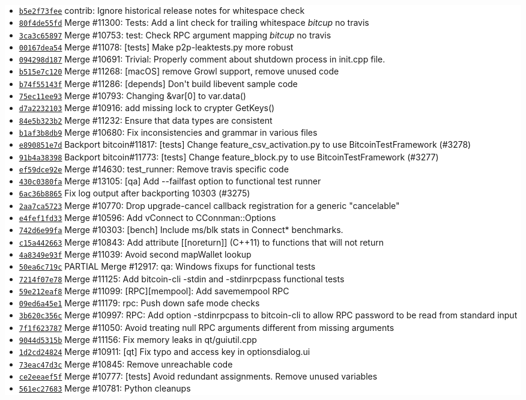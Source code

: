 - [`b5e2f73fee`](https://github.com/VaDik84/commit/b5e2f73fee) contrib: Ignore historical release notes for whitespace check
- [`80f4de55fd`](https://github.com/VaDik84/commit/80f4de55fd) Merge #11300: Tests: Add a lint check for trailing whitespace *bitcup* no travis
- [`3ca3c65897`](https://github.com/VaDik84/commit/3ca3c65897) Merge #10753: test: Check RPC argument mapping *bitcup* no travis
- [`00167dea54`](https://github.com/VaDik84/commit/00167dea54) Merge #11078: [tests] Make p2p-leaktests.py more robust
- [`094298d187`](https://github.com/VaDik84/commit/094298d187) Merge #10691: Trivial: Properly comment about shutdown process in init.cpp file.
- [`b515e7c120`](https://github.com/VaDik84/commit/b515e7c120) Merge #11268: [macOS] remove Growl support, remove unused code
- [`b74f55143f`](https://github.com/VaDik84/commit/b74f55143f) Merge #11286: [depends] Don't build libevent sample code
- [`75ec11ee93`](https://github.com/VaDik84/commit/75ec11ee93) Merge #10793: Changing &var[0] to var.data()
- [`d7a2232103`](https://github.com/VaDik84/commit/d7a2232103) Merge #10916: add missing lock to crypter GetKeys()
- [`84e5b323b2`](https://github.com/VaDik84/commit/84e5b323b2) Merge #11232: Ensure that data types are consistent
- [`b1af3b8db9`](https://github.com/VaDik84/commit/b1af3b8db9) Merge #10680: Fix inconsistencies and grammar in various files
- [`e890851e7d`](https://github.com/VaDik84/commit/e890851e7d) Backport bitcoin#11817: [tests] Change feature_csv_activation.py to use BitcoinTestFramework (#3278)
- [`91b4a38398`](https://github.com/VaDik84/commit/91b4a38398) Backport bitcoin#11773: [tests] Change feature_block.py to use BitcoinTestFramework (#3277)
- [`ef59dce92e`](https://github.com/VaDik84/commit/ef59dce92e) Merge #14630: test_runner: Remove travis specific code
- [`430c0380fa`](https://github.com/VaDik84/commit/430c0380fa) Merge #13105: [qa] Add --failfast option to functional test runner
- [`6ac36b8865`](https://github.com/VaDik84/commit/6ac36b8865) Fix log output after backporting 10303 (#3275)
- [`2aa7ca5723`](https://github.com/VaDik84/commit/2aa7ca5723) Merge #10770: Drop upgrade-cancel callback registration for a generic "cancelable"
- [`e4fef1fd33`](https://github.com/VaDik84/commit/e4fef1fd33) Merge #10596: Add vConnect to CConnman::Options
- [`742d6e99fa`](https://github.com/VaDik84/commit/742d6e99fa) Merge #10303: [bench] Include ms/blk stats in Connect* benchmarks.
- [`c15a442663`](https://github.com/VaDik84/commit/c15a442663) Merge #10843: Add attribute [[noreturn]] (C++11) to functions that will not return
- [`4a8349e93f`](https://github.com/VaDik84/commit/4a8349e93f) Merge #11039: Avoid second mapWallet lookup
- [`50ea6c719c`](https://github.com/VaDik84/commit/50ea6c719c) PARTIAL Merge #12917: qa: Windows fixups for functional tests
- [`7214f07e78`](https://github.com/VaDik84/commit/7214f07e78) Merge #11125: Add bitcoin-cli -stdin and -stdinrpcpass functional tests
- [`59e212eaf8`](https://github.com/VaDik84/commit/59e212eaf8) Merge #11099: [RPC][mempool]: Add savemempool RPC
- [`09ed6a45e1`](https://github.com/VaDik84/commit/09ed6a45e1) Merge #11179: rpc: Push down safe mode checks
- [`3b620c356c`](https://github.com/VaDik84/commit/3b620c356c) Merge #10997: RPC: Add option -stdinrpcpass to bitcoin-cli to allow RPC password to be read from standard input
- [`7f1f623787`](https://github.com/VaDik84/commit/7f1f623787) Merge #11050: Avoid treating null RPC arguments different from missing arguments
- [`9044d5315b`](https://github.com/VaDik84/commit/9044d5315b) Merge #11156: Fix memory leaks in qt/guiutil.cpp
- [`1d2cd24824`](https://github.com/VaDik84/commit/1d2cd24824) Merge #10911: [qt] Fix typo and access key in optionsdialog.ui
- [`73eac47d3c`](https://github.com/VaDik84/commit/73eac47d3c) Merge #10845: Remove unreachable code
- [`ce2eeaef5f`](https://github.com/VaDik84/commit/ce2eeaef5f) Merge #10777: [tests] Avoid redundant assignments. Remove unused variables
- [`561ec27683`](https://github.com/VaDik84/commit/561ec27683) Merge #10781: Python cleanups